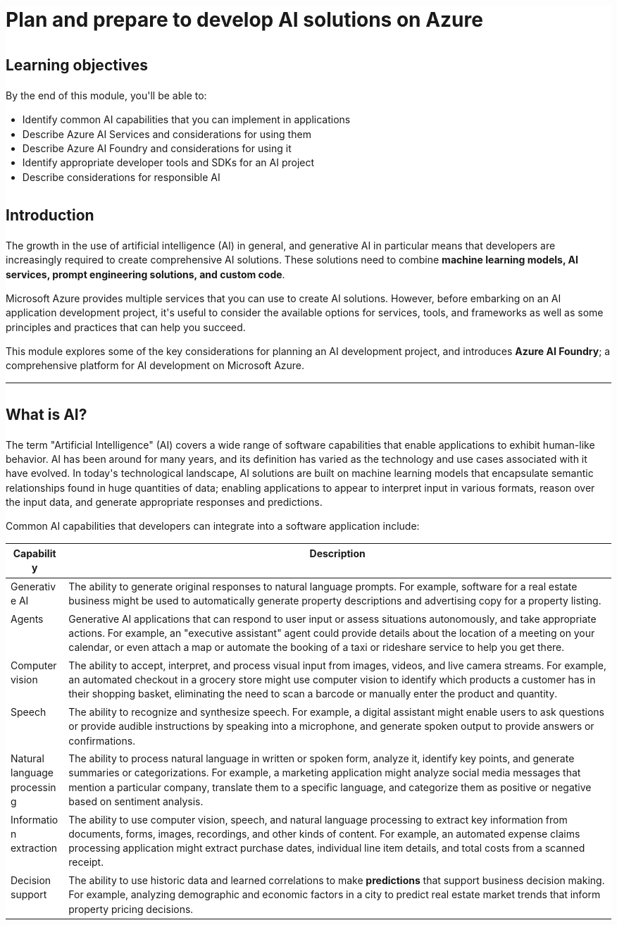 # Plan and prepare to develop AI solutions on Azure

## Learning objectives
By the end of this module, you'll be able to:

- Identify common AI capabilities that you can implement in applications
- Describe Azure AI Services and considerations for using them
- Describe Azure AI Foundry and considerations for using it
- Identify appropriate developer tools and SDKs for an AI project
- Describe considerations for responsible AI

## Introduction

The growth in the use of artificial intelligence (AI) in general, and generative AI in particular means that developers are increasingly required to create comprehensive AI solutions. These solutions need to combine **machine learning models, AI services, prompt engineering solutions, and custom code**.

Microsoft Azure provides multiple services that you can use to create AI solutions. However, before embarking on an AI application development project, it's useful to consider the available options for services, tools, and frameworks as well as some principles and practices that can help you succeed.

This module explores some of the key considerations for planning an AI development project, and introduces **Azure AI Foundry**; a comprehensive platform for AI development on Microsoft Azure.

---

## What is AI?

The term "Artificial Intelligence" (AI) covers a wide range of software capabilities that enable applications to exhibit human-like behavior. AI has been around for many years, and its definition has varied as the technology and use cases associated with it have evolved. In today's technological landscape, AI solutions are built on machine learning models that encapsulate semantic relationships found in huge quantities of data; enabling applications to appear to interpret input in various formats, reason over the input data, and generate appropriate responses and predictions.

Common AI capabilities that developers can integrate into a software application include:


| Capability |Description|
|--|--|
| Generative AI | The ability to generate original responses to natural language prompts. For example, software for a real estate business might be used to automatically generate property descriptions and advertising copy for a property listing. |
| Agents | Generative AI applications that can respond to user input or assess situations autonomously, and take appropriate actions. For example, an "executive assistant" agent could provide details about the location of a meeting on your calendar, or even attach a map or automate the booking of a taxi or rideshare service to help you get there. |
| Computer vision | The ability to accept, interpret, and process visual input from images, videos, and live camera streams. For example, an automated checkout in a grocery store might use computer vision to identify which products a customer has in their shopping basket, eliminating the need to scan a barcode or manually enter the product and quantity. |
| Speech | The ability to recognize and synthesize speech. For example, a digital assistant might enable users to ask questions or provide audible instructions by speaking into a microphone, and generate spoken output to provide answers or confirmations.|
| Natural language processing | The ability to process natural language in written or spoken form, analyze it, identify key points, and generate summaries or categorizations. For example, a marketing application might analyze social media messages that mention a particular company, translate them to a specific language, and categorize them as positive or negative based on sentiment analysis. |
| Information extraction | The ability to use computer vision, speech, and natural language processing to extract key information from documents, forms, images, recordings, and other kinds of content. For example, an automated expense claims processing application might extract purchase dates, individual line item details, and total costs from a scanned receipt.|
| Decision support | The ability to use historic data and learned correlations to make **predictions** that support business decision making. For example, analyzing demographic and economic factors in a city to predict real estate market trends that inform property pricing decisions.|
